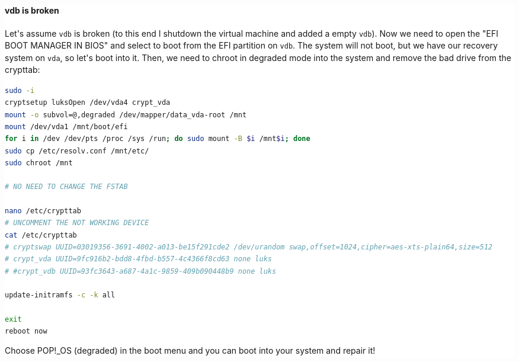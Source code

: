 #### vdb is broken
Let's assume `vdb` is broken (to this end I shutdown the virtual machine and added a empty `vdb`). 
Now we need to open the "EFI BOOT MANAGER IN BIOS" and select to boot from the EFI partition on `vdb`. The system will not boot, but we have our recovery system on `vda`, so let's boot into it. Then, we need to chroot in degraded mode into the system and remove the bad drive from the crypttab:
```bash
sudo -i
cryptsetup luksOpen /dev/vda4 crypt_vda
mount -o subvol=@,degraded /dev/mapper/data_vda-root /mnt
mount /dev/vda1 /mnt/boot/efi
for i in /dev /dev/pts /proc /sys /run; do sudo mount -B $i /mnt$i; done
sudo cp /etc/resolv.conf /mnt/etc/
sudo chroot /mnt

# NO NEED TO CHANGE THE FSTAB

nano /etc/crypttab
# UNCOMMENT THE NOT WORKING DEVICE
cat /etc/crypttab
# cryptswap UUID=03019356-3691-4002-a013-be15f291cde2 /dev/urandom swap,offset=1024,cipher=aes-xts-plain64,size=512
# crypt_vda UUID=9fc916b2-bdd8-4fbd-b557-4c4366f8cd63 none luks
# #crypt_vdb UUID=93fc3643-a687-4a1c-9859-409b090448b9 none luks

update-initramfs -c -k all

exit
reboot now
```
Choose POP!_OS (degraded) in the boot menu and you can boot into your system and repair it!
